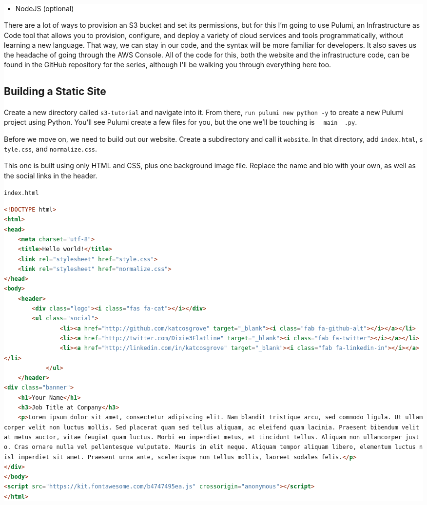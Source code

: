 - NodeJS (optional)

There are a lot of ways to provision an S3 bucket and set its permissions, but for this I’m going to use Pulumi, an Infrastructure as Code tool that allows you to provision, configure, and deploy a variety of cloud services and tools programmatically, without learning a new language. That way, we can stay in our code, and the syntax will be more familiar for developers. It also saves us the headache of going through the AWS Console. All of the code for this, both the website and the infrastructure code, can be found in the [GitHub repository](https://github.com/katcosgrove/cloud-systems-101) for the series, although I'll be walking you through everything here too.

## Building a Static Site

Create a new directory called `s3-tutorial` and navigate into it. From there, `run pulumi new python -y` to create a new Pulumi project using Python. You’ll see Pulumi create a few files for you, but the one we’ll be touching is `__main__.py`.

Before we move on, we need to build out our website. Create a subdirectory and call it `website`. In that directory, add `index.html`, `style.css`, and `normalize.css`.

This one is built using only HTML and CSS, plus one background image file. Replace the name and bio with your own, as well as the social links in the header.

`index.html`

```html
<!DOCTYPE html>
<html>
<head>
    <meta charset="utf-8">
    <title>Hello world!</title>
    <link rel="stylesheet" href="style.css">
    <link rel="stylesheet" href="normalize.css">
</head>
<body>
    <header>
        <div class="logo"><i class="fas fa-cat"></i></div>
        <ul class="social">
                <li><a href="http://github.com/katcosgrove" target="_blank"><i class="fab fa-github-alt"></i></a></li>
                <li><a href="http://twitter.com/Dixie3Flatline" target="_blank"><i class="fab fa-twitter"></i></a></li>
                <li><a href="http://linkedin.com/in/katcosgrove" target="_blank"><i class="fab fa-linkedin-in"></i></a></li>
            </ul>
    </header>
<div class="banner">
    <h1>Your Name</h1>
    <h3>Job Title at Company</h3>
    <p>Lorem ipsum dolor sit amet, consectetur adipiscing elit. Nam blandit tristique arcu, sed commodo ligula. Ut ullamcorper velit non luctus mollis. Sed placerat quam sed tellus aliquam, ac eleifend quam lacinia. Praesent bibendum velit at metus auctor, vitae feugiat quam luctus. Morbi eu imperdiet metus, et tincidunt tellus. Aliquam non ullamcorper justo. Cras ornare nulla vel pellentesque vulputate. Mauris in elit neque. Aliquam tempor aliquam libero, elementum luctus nisl imperdiet sit amet. Praesent urna ante, scelerisque non tellus mollis, laoreet sodales felis.</p>
</div>
</body>
<script src="https://kit.fontawesome.com/b4747495ea.js" crossorigin="anonymous"></script>
</html>
```
